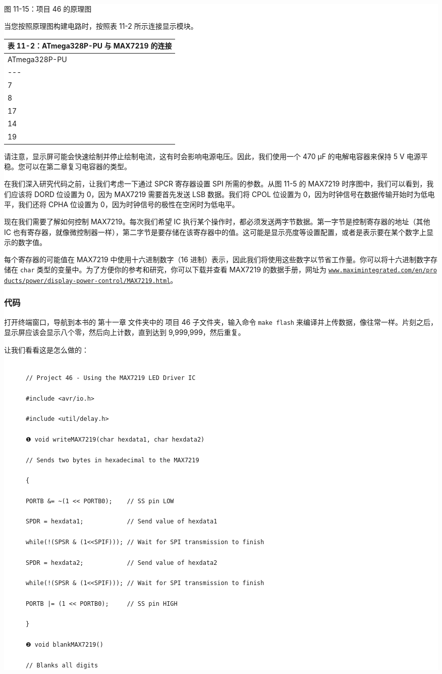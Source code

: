 图 11-15：项目 46 的原理图

当您按照原理图构建电路时，按照表 11-2 所示连接显示模块。

| 表 11-2：ATmega328P-PU 与 MAX7219 的连接 |
| --- |
| ATmega328P-PU | MAX7219 模块 |
| --- | --- |
| 7 | V [cc] |
| 8 | GND |
| 17 | DIN |
| 14 | SS |
| 19 | CLK |

请注意，显示屏可能会快速绘制并停止绘制电流，这有时会影响电源电压。因此，我们使用一个 470 μF 的电解电容器来保持 5 V 电源平稳。您可以在第二章复习电容器的类型。

在我们深入研究代码之前，让我们考虑一下通过 SPCR 寄存器设置 SPI 所需的参数。从图 11-5 的 MAX7219 时序图中，我们可以看到，我们应该将 DORD 位设置为 0，因为 MAX7219 需要首先发送 LSB 数据。我们将 CPOL 位设置为 0，因为时钟信号在数据传输开始时为低电平，我们还将 CPHA 位设置为 0，因为时钟信号的极性在空闲时为低电平。

现在我们需要了解如何控制 MAX7219。每次我们希望 IC 执行某个操作时，都必须发送两字节数据。第一字节是控制寄存器的地址（其他 IC 也有寄存器，就像微控制器一样），第二字节是要存储在该寄存器中的值。这可能是显示亮度等设置配置，或者是表示要在某个数字上显示的数字值。

每个寄存器的可能值在 MAX7219 中使用十六进制数字（16 进制）表示，因此我们将使用这些数字以节省工作量。你可以将十六进制数字存储在 `char` 类型的变量中。为了方便你的参考和研究，你可以下载并查看 MAX7219 的数据手册，网址为 [`www.maximintegrated.com/en/products/power/display-power-control/MAX7219.html`](https://www.maximintegrated.com/en/products/power/display-power-control/MAX7219.html)。

### 代码

打开终端窗口，导航到本书的 第十一章 文件夹中的 项目 46 子文件夹，输入命令 `make flash` 来编译并上传数据，像往常一样。片刻之后，显示屏应该会显示八个零，然后向上计数，直到达到 9,999,999，然后重复。

让我们看看这是怎么做的：

```

      // Project 46 - Using the MAX7219 LED Driver IC

      #include <avr/io.h>

      #include <util/delay.h>

      ❶ void writeMAX7219(char hexdata1, char hexdata2)

      // Sends two bytes in hexadecimal to the MAX7219

      {

      PORTB &= ~(1 << PORTB0);    // SS pin LOW

      SPDR = hexdata1;            // Send value of hexdata1

      while(!(SPSR & (1<<SPIF))); // Wait for SPI transmission to finish

      SPDR = hexdata2;            // Send value of hexdata2

      while(!(SPSR & (1<<SPIF))); // Wait for SPI transmission to finish

      PORTB |= (1 << PORTB0);     // SS pin HIGH

      }

      ❷ void blankMAX7219()

      // Blanks all digits
```